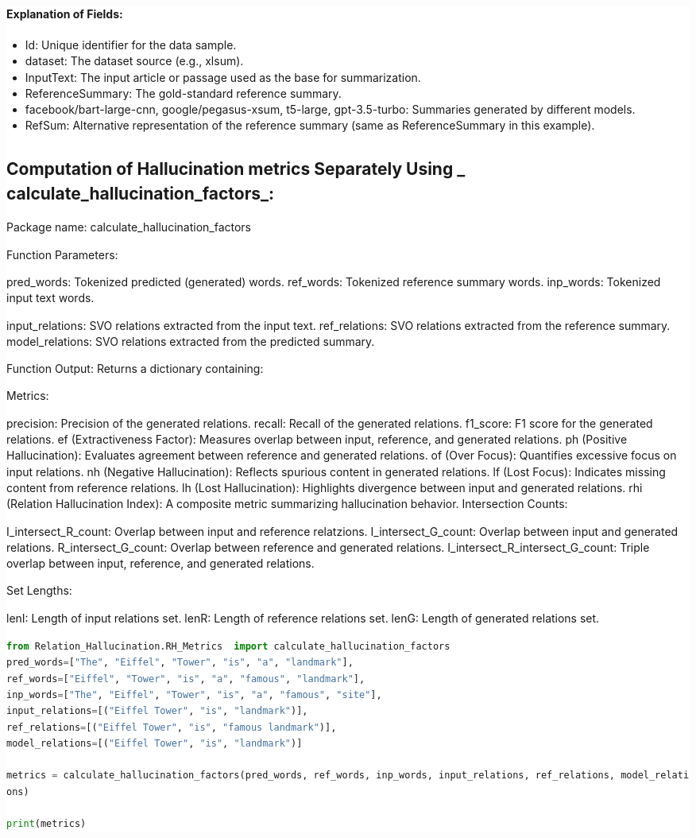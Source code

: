 #### Explanation of Fields:

- Id: Unique identifier for the data sample.
- dataset: The dataset source (e.g., xlsum).
- InputText: The input article or passage used as the base for summarization.
- ReferenceSummary: The gold-standard reference summary.
- facebook/bart-large-cnn, google/pegasus-xsum, t5-large, gpt-3.5-turbo:
  Summaries generated by different models.
- RefSum: Alternative representation of the reference summary (same as ReferenceSummary in this example).

## Computation of Hallucination metrics Separately Using _ calculate_hallucination_factors_:

Package name: calculate_hallucination_factors

Function Parameters:

pred_words: Tokenized predicted (generated) words.
ref_words: Tokenized reference summary words.
inp_words: Tokenized input text words.

input_relations: SVO relations extracted from the input text.
ref_relations: SVO relations extracted from the reference summary.
model_relations: SVO relations extracted from the predicted summary.

Function Output:
Returns a dictionary containing:

Metrics:

precision: Precision of the generated relations.
recall: Recall of the generated relations.
f1_score: F1 score for the generated relations.
ef (Extractiveness Factor): Measures overlap between input, reference, and generated relations.
ph (Positive Hallucination): Evaluates agreement between reference and generated relations.
of (Over Focus): Quantifies excessive focus on input relations.
nh (Negative Hallucination): Reflects spurious content in generated relations.
lf (Lost Focus): Indicates missing content from reference relations.
lh (Lost Hallucination): Highlights divergence between input and generated relations.
rhi (Relation Hallucination Index): A composite metric summarizing hallucination behavior.
Intersection Counts:

I_intersect_R_count: Overlap between input and reference relatzions.
I_intersect_G_count: Overlap between input and generated relations.
R_intersect_G_count: Overlap between reference and generated relations.
I_intersect_R_intersect_G_count: Triple overlap between input, reference, and generated relations.

Set Lengths:

lenI: Length of input relations set.
lenR: Length of reference relations set.
lenG: Length of generated relations set.

```python
from Relation_Hallucination.RH_Metrics  import calculate_hallucination_factors
pred_words=["The", "Eiffel", "Tower", "is", "a", "landmark"],
ref_words=["Eiffel", "Tower", "is", "a", "famous", "landmark"],
inp_words=["The", "Eiffel", "Tower", "is", "a", "famous", "site"],
input_relations=[("Eiffel Tower", "is", "landmark")],
ref_relations=[("Eiffel Tower", "is", "famous landmark")],
model_relations=[("Eiffel Tower", "is", "landmark")]

metrics = calculate_hallucination_factors(pred_words, ref_words, inp_words, input_relations, ref_relations, model_relations)

print(metrics)
```
